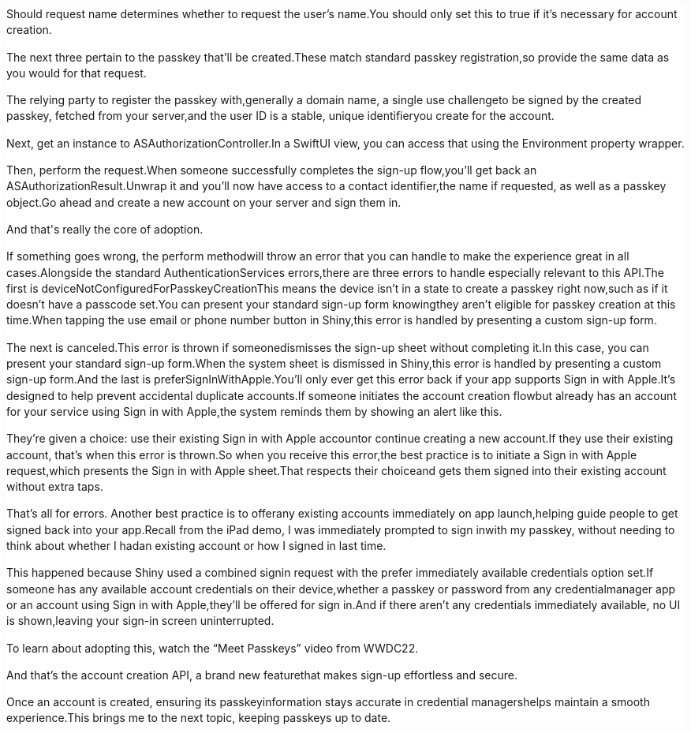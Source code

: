 Should request name determines whether to request the user’s name.You should only set this to true if it’s necessary for account creation.

The next three pertain to the passkey that’ll be created.These match standard passkey registration,so provide the same data as you would for that request.

The relying party to register the passkey with,generally a domain name, a single use challengeto be signed by the created passkey, fetched from your server,and the user ID is a stable, unique identifieryou create for the account.

Next, get an instance to ASAuthorizationController.In a SwiftUI view, you can access that using the Environment property wrapper.

Then, perform the request.When someone successfully completes the sign-up flow,you’ll get back an ASAuthorizationResult.Unwrap it and you’ll now have access to a contact identifier,the name if requested, as well as a passkey object.Go ahead and create a new account on your server and sign them in.

And that's really the core of adoption.

If something goes wrong, the perform methodwill throw an error that you can handle to make the experience great in all cases.Alongside the standard AuthenticationServices errors,there are three errors to handle especially relevant to this API.The first is deviceNotConfiguredForPasskeyCreationThis means the device isn’t in a state to create a passkey right now,such as if it doesn’t have a passcode set.You can present your standard sign-up form knowingthey aren’t eligible for passkey creation at this time.When tapping the use email or phone number button in Shiny,this error is handled by presenting a custom sign-up form.

The next is canceled.This error is thrown if someonedismisses the sign-up sheet without completing it.In this case, you can present your standard sign-up form.When the system sheet is dismissed in Shiny,this error is handled by presenting a custom sign-up form.And the last is preferSignInWithApple.You’ll only ever get this error back if your app supports Sign in with Apple.It’s designed to help prevent accidental duplicate accounts.If someone initiates the account creation flowbut already has an account for your service using Sign in with Apple,the system reminds them by showing an alert like this.

They’re given a choice: use their existing Sign in with Apple accountor continue creating a new account.If they use their existing account, that’s when this error is thrown.So when you receive this error,the best practice is to initiate a Sign in with Apple request,which presents the Sign in with Apple sheet.That respects their choiceand gets them signed into their existing account without extra taps.

That’s all for errors. Another best practice is to offerany existing accounts immediately on app launch,helping guide people to get signed back into your app.Recall from the iPad demo, I was immediately prompted to sign inwith my passkey, without needing to think about whether I hadan existing account or how I signed in last time.

This happened because Shiny used a combined signin request with the prefer immediately available credentials option set.If someone has any available account credentials on their device,whether a passkey or password from any credentialmanager app or an account using Sign in with Apple,they’ll be offered for sign in.And if there aren’t any credentials immediately available, no UI is shown,leaving your sign-in screen uninterrupted.

To learn  about adopting this, watch the “Meet Passkeys” video from WWDC22.

And that’s the account creation API, a brand new featurethat makes sign-up effortless and secure.

Once an account is created, ensuring its passkeyinformation stays accurate in credential managershelps maintain a smooth experience.This brings me to the next topic, keeping passkeys up to date.
